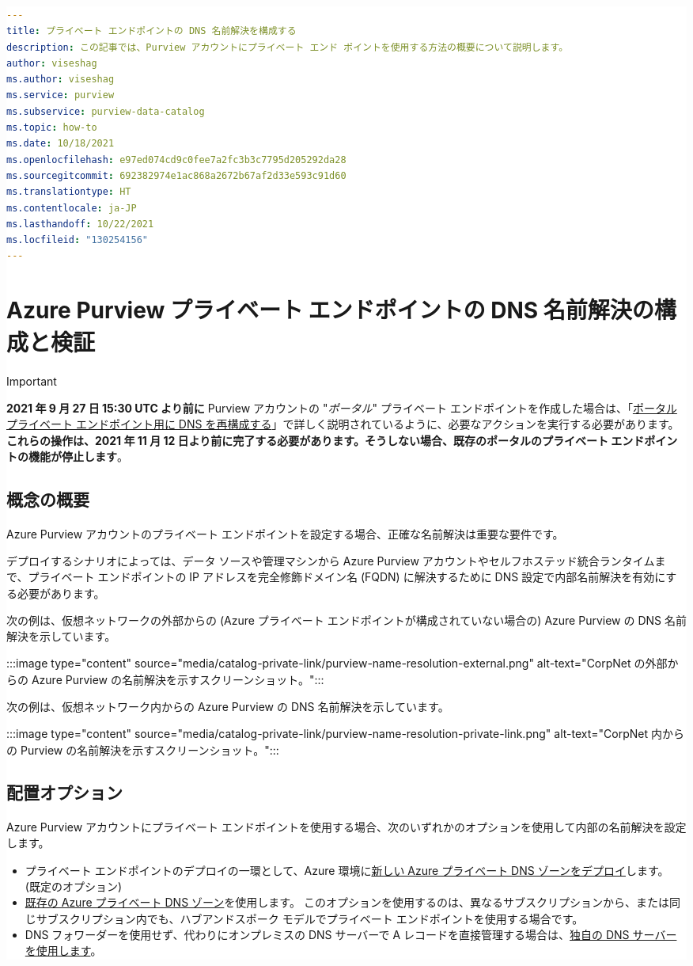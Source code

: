 ```yaml
---
title: プライベート エンドポイントの DNS 名前解決を構成する
description: この記事では、Purview アカウントにプライベート エンド ポイントを使用する方法の概要について説明します。
author: viseshag
ms.author: viseshag
ms.service: purview
ms.subservice: purview-data-catalog
ms.topic: how-to
ms.date: 10/18/2021
ms.openlocfilehash: e97ed074cd9c0fee7a2fc3b3c7795d205292da28
ms.sourcegitcommit: 692382974e1ac868a2672b67af2d33e593c91d60
ms.translationtype: HT
ms.contentlocale: ja-JP
ms.lasthandoff: 10/22/2021
ms.locfileid: "130254156"
---
```

# <a name="configure-and-verify-dns-name-resolution-for-azure-purview-private-endpoints"></a>Azure Purview プライベート エンドポイントの DNS 名前解決の構成と検証

> [!IMPORTANT]
> **2021 年 9 月 27 日 15:30 UTC より前に** Purview アカウントの "_ポータル_" プライベート エンドポイントを作成した場合は、「[ポータル プライベート エンドポイント用に DNS を再構成する](./catalog-private-link.md#reconfigure-dns-for-portal-private-endpoints)」で詳しく説明されているように、必要なアクションを実行する必要があります。 **これらの操作は、2021 年 11 月 12 日より前に完了する必要があります。そうしない場合、既存のポータルのプライベート エンドポイントの機能が停止します**。

## <a name="conceptual-overview"></a>概念の概要
Azure Purview アカウントのプライベート エンドポイントを設定する場合、正確な名前解決は重要な要件です。 

デプロイするシナリオによっては、データ ソースや管理マシンから Azure Purview アカウントやセルフホステッド統合ランタイムまで、プライベート エンドポイントの IP アドレスを完全修飾ドメイン名 (FQDN) に解決するために DNS 設定で内部名前解決を有効にする必要があります。

次の例は、仮想ネットワークの外部からの (Azure プライベート エンドポイントが構成されていない場合の) Azure Purview の DNS 名前解決を示しています。

   :::image type="content" source="media/catalog-private-link/purview-name-resolution-external.png" alt-text="CorpNet の外部からの Azure Purview の名前解決を示すスクリーンショット。":::

次の例は、仮想ネットワーク内からの Azure Purview の DNS 名前解決を示しています。

   :::image type="content" source="media/catalog-private-link/purview-name-resolution-private-link.png" alt-text="CorpNet 内からの Purview の名前解決を示すスクリーンショット。":::

## <a name="deployment-options"></a>配置オプション 

Azure Purview アカウントにプライベート エンドポイントを使用する場合、次のいずれかのオプションを使用して内部の名前解決を設定します。

- プライベート エンドポイントのデプロイの一環として、Azure 環境に[新しい Azure プライベート DNS ゾーンをデプロイ](#option-1---deploy-new-azure-private-dns-zones)します。 (既定のオプション)
- [既存の Azure プライベート DNS ゾーン](#option-2---use-existing-azure-private-dns-zones)を使用します。 このオプションを使用するのは、異なるサブスクリプションから、または同じサブスクリプション内でも、ハブアンドスポーク モデルでプライベート エンドポイントを使用する場合です。 
- DNS フォワーダーを使用せず、代わりにオンプレミスの DNS サーバーで A レコードを直接管理する場合は、[独自の DNS サーバーを使用します](#option-3---use-your-own-dns-servers)。
